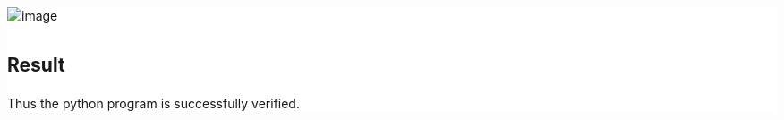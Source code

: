 ![image](https://github.com/user-attachments/assets/abd9da18-be2e-4466-861a-c66b436b92fa)

## Result
Thus the python program is successfully verified.
